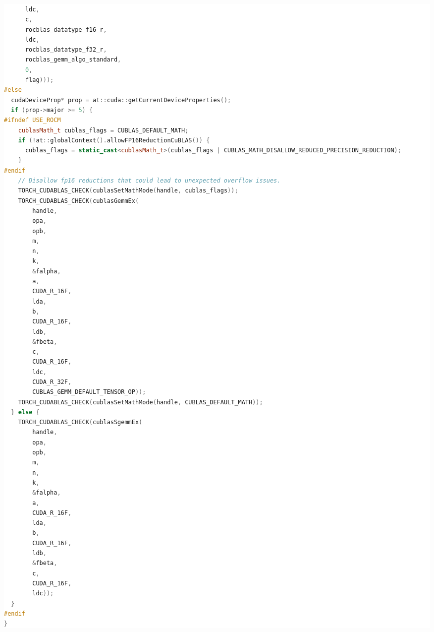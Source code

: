 ```C++
      ldc,
      c,
      rocblas_datatype_f16_r,
      ldc,
      rocblas_datatype_f32_r,
      rocblas_gemm_algo_standard,
      0,
      flag)));
#else
  cudaDeviceProp* prop = at::cuda::getCurrentDeviceProperties();
  if (prop->major >= 5) {
#ifndef USE_ROCM
    cublasMath_t cublas_flags = CUBLAS_DEFAULT_MATH;
    if (!at::globalContext().allowFP16ReductionCuBLAS()) {
      cublas_flags = static_cast<cublasMath_t>(cublas_flags | CUBLAS_MATH_DISALLOW_REDUCED_PRECISION_REDUCTION);
    }
#endif
    // Disallow fp16 reductions that could lead to unexpected overflow issues.
    TORCH_CUDABLAS_CHECK(cublasSetMathMode(handle, cublas_flags));
    TORCH_CUDABLAS_CHECK(cublasGemmEx(
        handle,
        opa,
        opb,
        m,
        n,
        k,
        &falpha,
        a,
        CUDA_R_16F,
        lda,
        b,
        CUDA_R_16F,
        ldb,
        &fbeta,
        c,
        CUDA_R_16F,
        ldc,
        CUDA_R_32F,
        CUBLAS_GEMM_DEFAULT_TENSOR_OP));
    TORCH_CUDABLAS_CHECK(cublasSetMathMode(handle, CUBLAS_DEFAULT_MATH));
  } else {
    TORCH_CUDABLAS_CHECK(cublasSgemmEx(
        handle,
        opa,
        opb,
        m,
        n,
        k,
        &falpha,
        a,
        CUDA_R_16F,
        lda,
        b,
        CUDA_R_16F,
        ldb,
        &fbeta,
        c,
        CUDA_R_16F,
        ldc));
  }
#endif
}
```